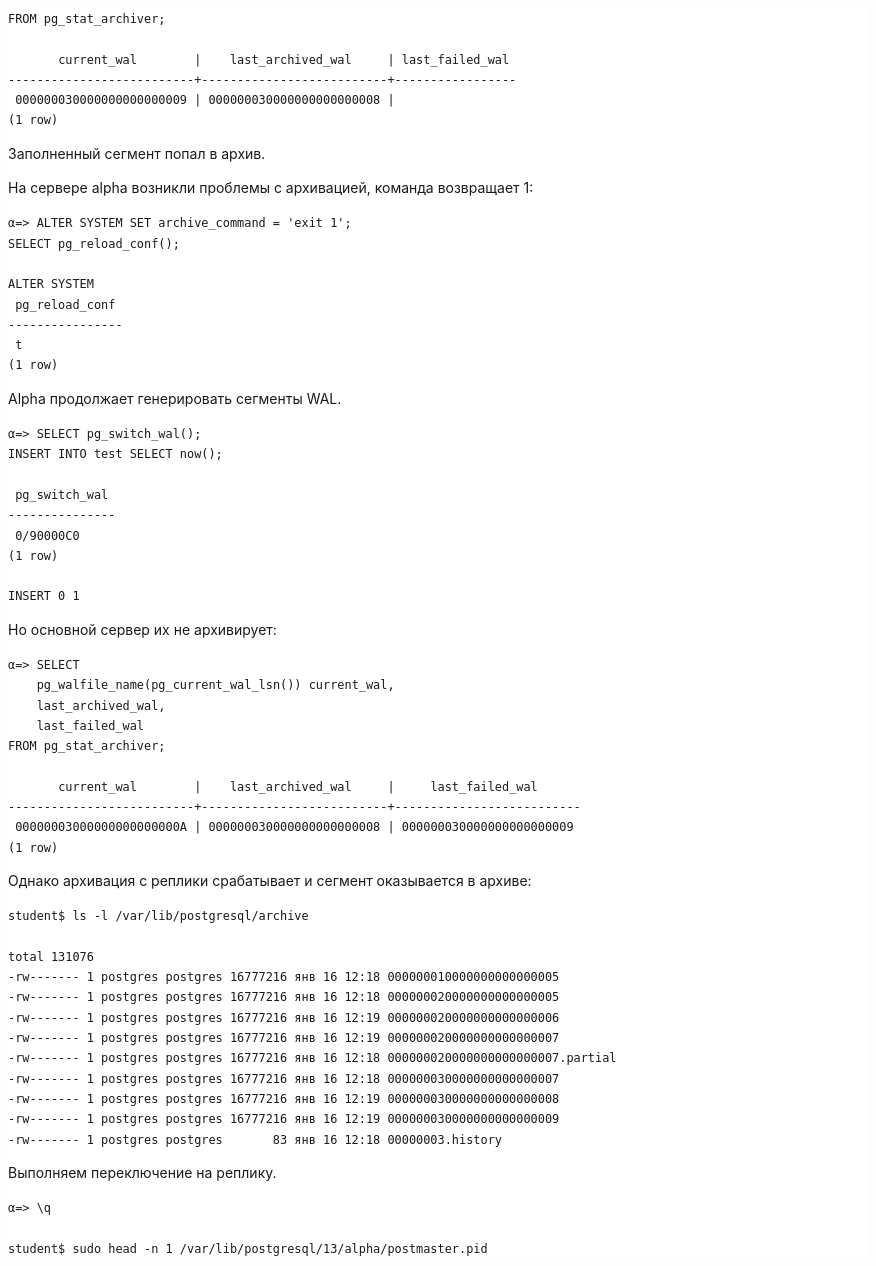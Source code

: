 ```
FROM pg_stat_archiver;

       current_wal        |    last_archived_wal     | last_failed_wal 
--------------------------+--------------------------+-----------------
 000000030000000000000009 | 000000030000000000000008 | 
(1 row)
```
Заполненный сегмент попал в архив.

На сервере alpha возникли проблемы с архивацией, команда возвращает 1:
```
α=> ALTER SYSTEM SET archive_command = 'exit 1';
SELECT pg_reload_conf();

ALTER SYSTEM
 pg_reload_conf 
----------------
 t
(1 row)
```
Alpha продолжает генерировать сегменты WAL.
```
α=> SELECT pg_switch_wal();
INSERT INTO test SELECT now();

 pg_switch_wal 
---------------
 0/90000C0
(1 row)

INSERT 0 1
```
Но основной сервер их не архивирует:
```
α=> SELECT
	pg_walfile_name(pg_current_wal_lsn()) current_wal,
	last_archived_wal,
	last_failed_wal
FROM pg_stat_archiver;

       current_wal        |    last_archived_wal     |     last_failed_wal      
--------------------------+--------------------------+--------------------------
 00000003000000000000000A | 000000030000000000000008 | 000000030000000000000009
(1 row)
```
Однако архивация с реплики срабатывает и сегмент оказывается в архиве:
```
student$ ls -l /var/lib/postgresql/archive

total 131076
-rw------- 1 postgres postgres 16777216 янв 16 12:18 000000010000000000000005
-rw------- 1 postgres postgres 16777216 янв 16 12:18 000000020000000000000005
-rw------- 1 postgres postgres 16777216 янв 16 12:19 000000020000000000000006
-rw------- 1 postgres postgres 16777216 янв 16 12:19 000000020000000000000007
-rw------- 1 postgres postgres 16777216 янв 16 12:18 000000020000000000000007.partial
-rw------- 1 postgres postgres 16777216 янв 16 12:18 000000030000000000000007
-rw------- 1 postgres postgres 16777216 янв 16 12:19 000000030000000000000008
-rw------- 1 postgres postgres 16777216 янв 16 12:19 000000030000000000000009
-rw------- 1 postgres postgres       83 янв 16 12:18 00000003.history
```
Выполняем переключение на реплику.
```
α=> \q

student$ sudo head -n 1 /var/lib/postgresql/13/alpha/postmaster.pid
```